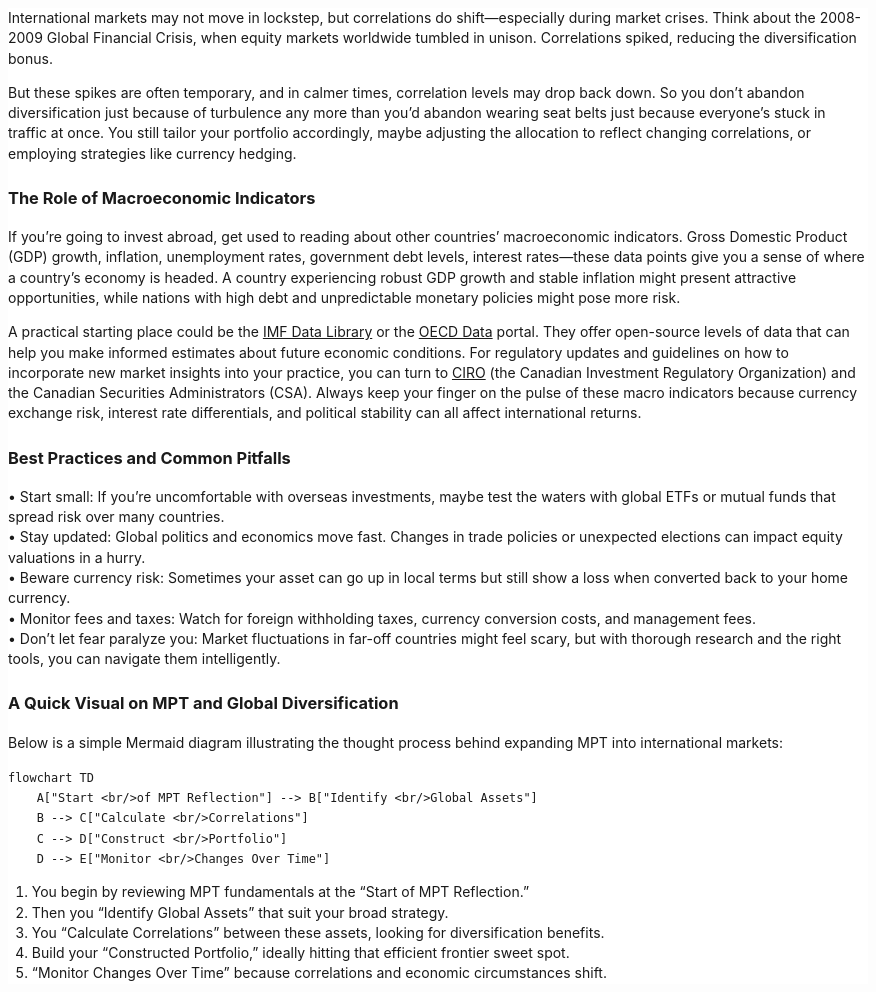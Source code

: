 International markets may not move in lockstep, but correlations do shift—especially during market crises. Think about the 2008-2009 Global Financial Crisis, when equity markets worldwide tumbled in unison. Correlations spiked, reducing the diversification bonus.  

But these spikes are often temporary, and in calmer times, correlation levels may drop back down. So you don’t abandon diversification just because of turbulence any more than you’d abandon wearing seat belts just because everyone’s stuck in traffic at once. You still tailor your portfolio accordingly, maybe adjusting the allocation to reflect changing correlations, or employing strategies like currency hedging.

### The Role of Macroeconomic Indicators

If you’re going to invest abroad, get used to reading about other countries’ macroeconomic indicators. Gross Domestic Product (GDP) growth, inflation, unemployment rates, government debt levels, interest rates—these data points give you a sense of where a country’s economy is headed. A country experiencing robust GDP growth and stable inflation might present attractive opportunities, while nations with high debt and unpredictable monetary policies might pose more risk.

A practical starting place could be the [IMF Data Library](https://data.imf.org) or the [OECD Data](https://data.oecd.org) portal. They offer open-source levels of data that can help you make informed estimates about future economic conditions. For regulatory updates and guidelines on how to incorporate new market insights into your practice, you can turn to [CIRO](https://www.ciro.ca) (the Canadian Investment Regulatory Organization) and the Canadian Securities Administrators (CSA). Always keep your finger on the pulse of these macro indicators because currency exchange risk, interest rate differentials, and political stability can all affect international returns.

### Best Practices and Common Pitfalls

• Start small: If you’re uncomfortable with overseas investments, maybe test the waters with global ETFs or mutual funds that spread risk over many countries.  
• Stay updated: Global politics and economics move fast. Changes in trade policies or unexpected elections can impact equity valuations in a hurry.  
• Beware currency risk: Sometimes your asset can go up in local terms but still show a loss when converted back to your home currency.  
• Monitor fees and taxes: Watch for foreign withholding taxes, currency conversion costs, and management fees.  
• Don’t let fear paralyze you: Market fluctuations in far-off countries might feel scary, but with thorough research and the right tools, you can navigate them intelligently.

### A Quick Visual on MPT and Global Diversification

Below is a simple Mermaid diagram illustrating the thought process behind expanding MPT into international markets:

```mermaid
flowchart TD
    A["Start <br/>of MPT Reflection"] --> B["Identify <br/>Global Assets"]
    B --> C["Calculate <br/>Correlations"]
    C --> D["Construct <br/>Portfolio"]
    D --> E["Monitor <br/>Changes Over Time"]
```

1. You begin by reviewing MPT fundamentals at the “Start of MPT Reflection.”  
2. Then you “Identify Global Assets” that suit your broad strategy.  
3. You “Calculate Correlations” between these assets, looking for diversification benefits.  
4. Build your “Constructed Portfolio,” ideally hitting that efficient frontier sweet spot.  
5. “Monitor Changes Over Time” because correlations and economic circumstances shift.
